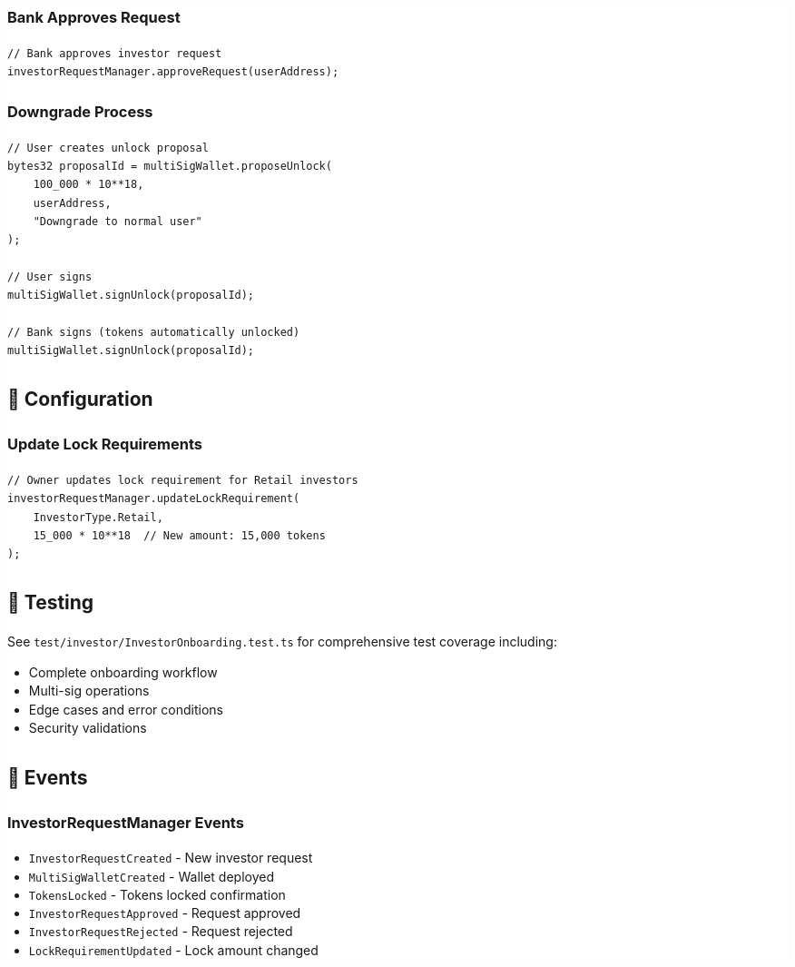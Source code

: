 ### Bank Approves Request
```solidity
// Bank approves investor request
investorRequestManager.approveRequest(userAddress);
```

### Downgrade Process
```solidity
// User creates unlock proposal
bytes32 proposalId = multiSigWallet.proposeUnlock(
    100_000 * 10**18,
    userAddress,
    "Downgrade to normal user"
);

// User signs
multiSigWallet.signUnlock(proposalId);

// Bank signs (tokens automatically unlocked)
multiSigWallet.signUnlock(proposalId);
```

## 🔧 Configuration

### Update Lock Requirements
```solidity
// Owner updates lock requirement for Retail investors
investorRequestManager.updateLockRequirement(
    InvestorType.Retail,
    15_000 * 10**18  // New amount: 15,000 tokens
);
```

## 🧪 Testing

See `test/investor/InvestorOnboarding.test.ts` for comprehensive test coverage including:
- Complete onboarding workflow
- Multi-sig operations
- Edge cases and error conditions
- Security validations

## 📝 Events

### InvestorRequestManager Events
- `InvestorRequestCreated` - New investor request
- `MultiSigWalletCreated` - Wallet deployed
- `TokensLocked` - Tokens locked confirmation
- `InvestorRequestApproved` - Request approved
- `InvestorRequestRejected` - Request rejected
- `LockRequirementUpdated` - Lock amount changed
